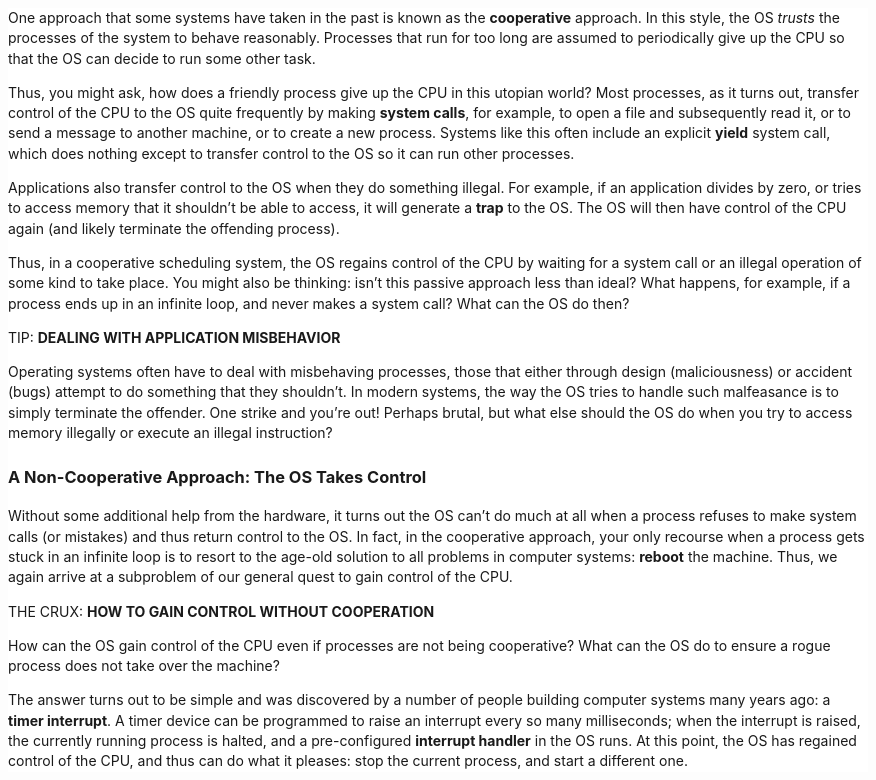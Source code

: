 One approach that some systems have taken in the past is known as the
**cooperative** approach. In this style, the OS *trusts* the processes of the
system to behave reasonably. Processes that run for too long are assumed to
periodically give up the CPU so that the OS can decide to run some other task.

Thus, you might ask, how does a friendly process give up the CPU in this
utopian world? Most processes, as it turns out, transfer control of the CPU to
the OS quite frequently by making **system calls**, for example, to open a file
and subsequently read it, or to send a message to another machine, or to create
a new process. Systems like this often include an explicit **yield** system
call, which does nothing except to transfer control to the OS so it can run
other processes.

Applications also transfer control to the OS when they do something illegal.
For example, if an application divides by zero, or tries to access memory that
it shouldn’t be able to access, it will generate a **trap** to the OS. The OS
will then have control of the CPU again (and likely terminate the offending
process).

Thus, in a cooperative scheduling system, the OS regains control of the CPU by
waiting for a system call or an illegal operation of some kind to take place.
You might also be thinking: isn’t this passive approach less than ideal? What
happens, for example, if a process ends up in an infinite loop, and never makes
a system call? What can the OS do then?

TIP: **DEALING WITH APPLICATION MISBEHAVIOR**

Operating systems often have to deal with misbehaving processes, those that
either through design (maliciousness) or accident (bugs) attempt to do
something that they shouldn’t. In modern systems, the way the OS tries to
handle such malfeasance is to simply terminate the offender. One strike and
you’re out! Perhaps brutal, but what else should the OS do when you try to
access memory illegally or execute an illegal instruction?

### A Non-Cooperative Approach: The OS Takes Control

Without some additional help from the hardware, it turns out the OS can’t do
much at all when a process refuses to make system calls (or mistakes) and thus
return control to the OS. In fact, in the cooperative approach, your only
recourse when a process gets stuck in an infinite loop is to resort to the
age-old solution to all problems in computer systems: **reboot** the machine.
Thus, we again arrive at a subproblem of our general quest to gain control of
the CPU.

THE CRUX: **HOW TO GAIN CONTROL WITHOUT COOPERATION**

How can the OS gain control of the CPU even if processes are not being
cooperative? What can the OS do to ensure a rogue process does not take over
the machine?

The answer turns out to be simple and was discovered by a number of people
building computer systems many years ago: a **timer interrupt**. A timer device
can be programmed to raise an interrupt every so many milliseconds; when the
interrupt is raised, the currently running process is halted, and a
pre-configured **interrupt handler** in the OS runs. At this point, the OS has
regained control of the CPU, and thus can do what it pleases: stop the current
process, and start a different one.
